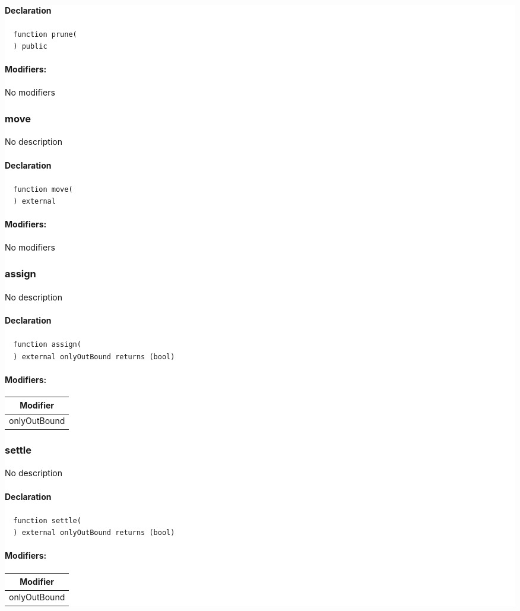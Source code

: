 #### Declaration
```solidity
  function prune(
  ) public
```

#### Modifiers:
No modifiers



### move
No description


#### Declaration
```solidity
  function move(
  ) external
```

#### Modifiers:
No modifiers



### assign
No description


#### Declaration
```solidity
  function assign(
  ) external onlyOutBound returns (bool)
```

#### Modifiers:
| Modifier |
| --- |
| onlyOutBound |



### settle
No description


#### Declaration
```solidity
  function settle(
  ) external onlyOutBound returns (bool)
```

#### Modifiers:
| Modifier |
| --- |
| onlyOutBound |
